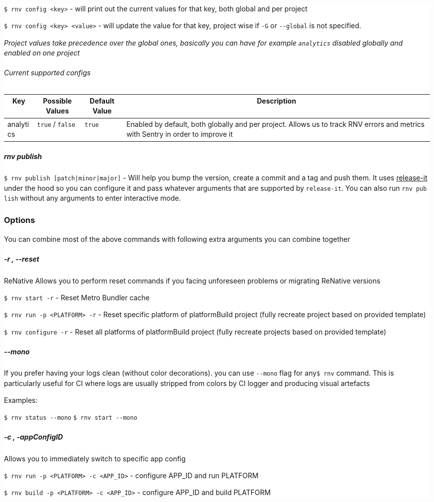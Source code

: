 `$ rnv config <key>` - will print out the current values for that key, both global and per project

`$ rnv config <key> <value>` - will update the value for that key, project wise if `-G` or `--global` is not specified.

*Project values take precedence over the global ones, basically you can have for example `analytics` disabled globally and enabled on one project*

###### Current supported configs


| Key           |Possible Values | Default Value  | Description |
| ------------- |----------------|----------------|-------------|
| analytics     |`true` / `false`|          `true`| Enabled by default, both globally and per project. Allows us to track RNV errors and metrics with Sentry in order to improve it  |


##### rnv publish

`$ rnv publish [patch|minor|major]` - Will help you bump the version, create a commit and a tag and push them. It uses [release-it](https://github.com/release-it/release-it) under the hood so you can configure it and pass whatever arguments that are supported by `release-it`. You can also run `rnv publish` without any arguments to enter interactive mode.

### Options

You can combine most of the above commands with following extra arguments you can combine together

##### -r , --reset

ReNative Allows you to perform reset commands if you facing unforeseen problems or migrating ReNative versions

`$ rnv start -r` - Reset Metro Bundler cache

`$ rnv run -p <PLATFORM> -r` - Reset specific platform of platformBuild project (fully recreate project based on provided template)

`$ rnv configure -r` - Reset all platforms of platformBuild project (fully recreate projects based on provided template)

##### --mono

If you prefer having your logs clean (without color decorations). you can use `--mono` flag for any`$ rnv` command.
This is particularly useful for CI where logs are usually stripped from colors by CI logger and producing visual artefacts

Examples:

`$ rnv status --mono`
`$ rnv start --mono`

##### -c , -appConfigID

Allows you to immediately switch to specific app config

`$ rnv run -p <PLATFORM> -c <APP_ID>` - configure APP_ID and run PLATFORM

`$ rnv build -p <PLATFORM> -c <APP_ID>` - configure APP_ID and build PLATFORM

